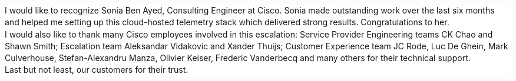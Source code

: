 I would like to recognize Sonia Ben Ayed, Consulting Engineer at Cisco. Sonia made outstanding work over the last six months and helped me setting up this cloud-hosted telemetry stack which delivered strong results. Congratulations to her.  
I would also like to thank many Cisco employees involved in this escalation: Service Provider Engineering teams CK Chao and Shawn Smith; Escalation team Aleksandar Vidakovic and Xander Thuijs; Customer Experience team JC Rode, Luc De Ghein, Mark Culverhouse, Stefan-Alexandru Manza, Olivier Keiser, Frederic Vanderbecq and many others for their technical support.  
Last but not least, our customers for their trust.
